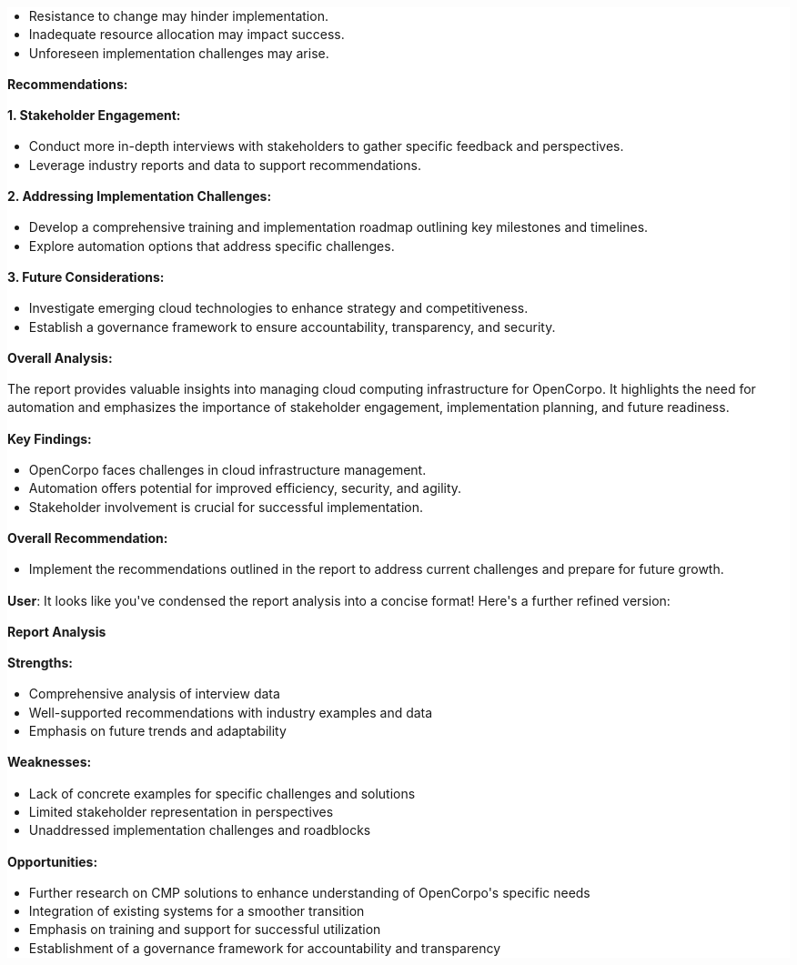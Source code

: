 * Resistance to change may hinder implementation.
* Inadequate resource allocation may impact success.
* Unforeseen implementation challenges may arise.

**Recommendations:**

**1. Stakeholder Engagement:**

* Conduct more in-depth interviews with stakeholders to gather specific feedback and perspectives.
* Leverage industry reports and data to support recommendations.

**2. Addressing Implementation Challenges:**

* Develop a comprehensive training and implementation roadmap outlining key milestones and timelines.
* Explore automation options that address specific challenges.

**3. Future Considerations:**

* Investigate emerging cloud technologies to enhance strategy and competitiveness.
* Establish a governance framework to ensure accountability, transparency, and security.

**Overall Analysis:**

The report provides valuable insights into managing cloud computing infrastructure for OpenCorpo. It highlights the need for automation and emphasizes the importance of stakeholder engagement, implementation planning, and future readiness.

**Key Findings:**

* OpenCorpo faces challenges in cloud infrastructure management.
* Automation offers potential for improved efficiency, security, and agility.
* Stakeholder involvement is crucial for successful implementation.

**Overall Recommendation:**

* Implement the recommendations outlined in the report to address current challenges and prepare for future growth.

**User**: It looks like you've condensed the report analysis into a concise format! Here's a further refined version:

**Report Analysis**

**Strengths:**

* Comprehensive analysis of interview data
* Well-supported recommendations with industry examples and data
* Emphasis on future trends and adaptability

**Weaknesses:**

* Lack of concrete examples for specific challenges and solutions
* Limited stakeholder representation in perspectives
* Unaddressed implementation challenges and roadblocks

**Opportunities:**

* Further research on CMP solutions to enhance understanding of OpenCorpo's specific needs
* Integration of existing systems for a smoother transition
* Emphasis on training and support for successful utilization
* Establishment of a governance framework for accountability and transparency
